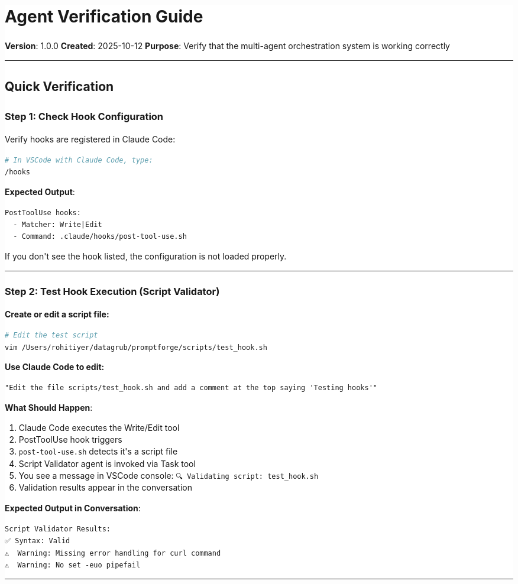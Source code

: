 # Agent Verification Guide

**Version**: 1.0.0
**Created**: 2025-10-12
**Purpose**: Verify that the multi-agent orchestration system is working correctly

---

## Quick Verification

### Step 1: Check Hook Configuration

Verify hooks are registered in Claude Code:

```bash
# In VSCode with Claude Code, type:
/hooks
```

**Expected Output**:
```
PostToolUse hooks:
  - Matcher: Write|Edit
  - Command: .claude/hooks/post-tool-use.sh
```

If you don't see the hook listed, the configuration is not loaded properly.

---

### Step 2: Test Hook Execution (Script Validator)

**Create or edit a script file:**

```bash
# Edit the test script
vim /Users/rohitiyer/datagrub/promptforge/scripts/test_hook.sh
```

**Use Claude Code to edit:**
```
"Edit the file scripts/test_hook.sh and add a comment at the top saying 'Testing hooks'"
```

**What Should Happen**:
1. Claude Code executes the Write/Edit tool
2. PostToolUse hook triggers
3. `post-tool-use.sh` detects it's a script file
4. Script Validator agent is invoked via Task tool
5. You see a message in VSCode console: `🔍 Validating script: test_hook.sh`
6. Validation results appear in the conversation

**Expected Output in Conversation**:
```
Script Validator Results:
✅ Syntax: Valid
⚠️  Warning: Missing error handling for curl command
⚠️  Warning: No set -euo pipefail
```

---